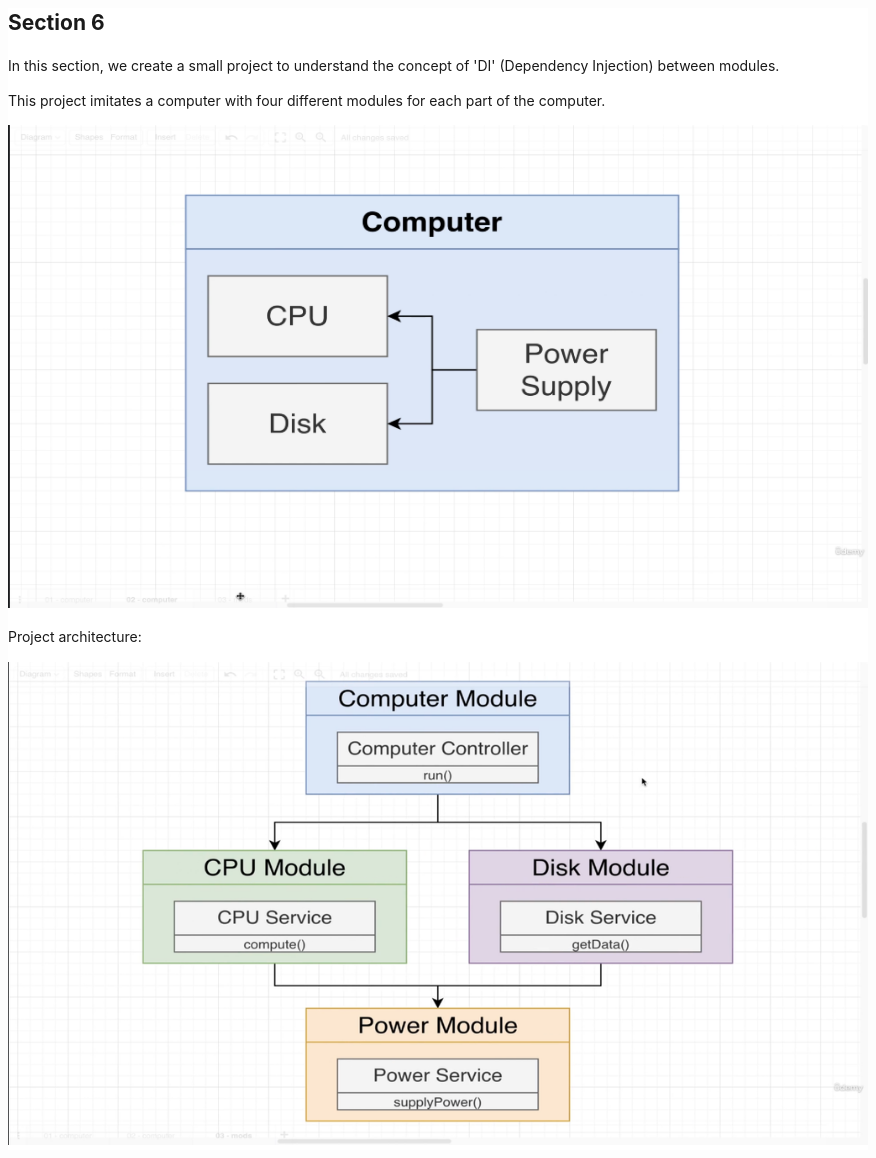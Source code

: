 ## Section 6
In this section, we create a small project to understand the concept of 'DI' (Dependency Injection) between modules.

This project imitates a computer with four different modules for each part of the computer.

![Computer model](notesResources/Section6_1.png)

Project architecture:

![Project diagram](notesResources/Section6_2.png)
